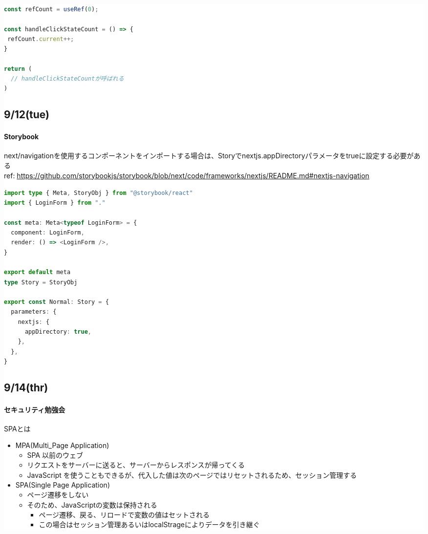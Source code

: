 ```ts
const refCount = useRef(0);

const handleClickStateCount = () => {
 refCount.current++;
}

return (
  // handleClickStateCountが呼ばれる
)
```

## 9/12(tue)

#### Storybook

next/navigationを使用するコンポーネントをインポートする場合は、Storyでnextjs.appDirectoryパラメータをtrueに設定する必要がある<br>
ref: https://github.com/storybookjs/storybook/blob/next/code/frameworks/nextjs/README.md#nextjs-navigation

```ts
import type { Meta, StoryObj } from "@storybook/react"
import { LoginForm } from "."

const meta: Meta<typeof LoginForm> = {
  component: LoginForm,
  render: () => <LoginForm />,
}

export default meta
type Story = StoryObj

export const Normal: Story = {
  parameters: {
    nextjs: {
      appDirectory: true,
    },
  },
}
```


## 9/14(thr)

#### セキュリティ勉強会

SPAとは
* MPA(Multi_Page Application)
  * SPA 以前のウェブ
  * リクエストをサーバーに送ると、サーバーからレスポンスが帰ってくる
  * JavaScript を使うこともできるが、代入した値は次のページではリセットされるため、セッション管理する
* SPA(Single Page Application)
  * ページ遷移をしない
  * そのため、JavaScriptの変数は保持される
    * ページ遷移、戻る、リロードで変数の値はセットされる
    * この場合はセッション管理あるいはlocalStrageによりデータを引き継ぐ
